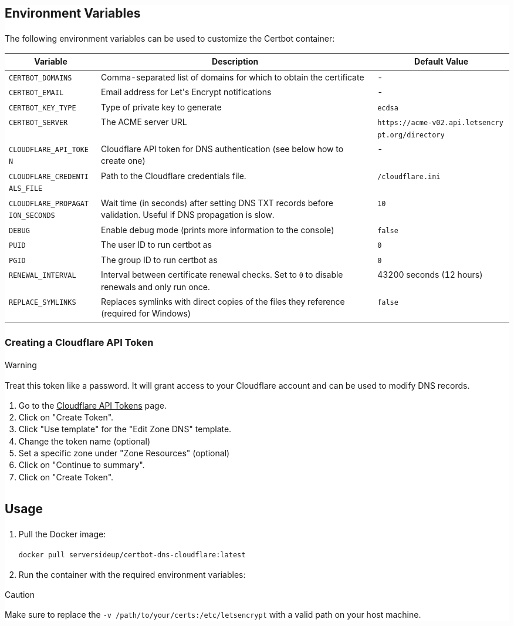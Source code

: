## Environment Variables

The following environment variables can be used to customize the Certbot container:

| Variable               | Description                                                         | Default Value |
|------------------------|---------------------------------------------------------------------|---------------|
| `CERTBOT_DOMAINS`      | Comma-separated list of domains for which to obtain the certificate | - |
| `CERTBOT_EMAIL`        | Email address for Let's Encrypt notifications                       | - |
| `CERTBOT_KEY_TYPE`     | Type of private key to generate                                     | `ecdsa` |
| `CERTBOT_SERVER`       | The ACME server URL                                                 | `https://acme-v02.api.letsencrypt.org/directory` |
| `CLOUDFLARE_API_TOKEN` | Cloudflare API token for DNS authentication (see below how to create one)                         | - |
| `CLOUDFLARE_CREDENTIALS_FILE` | Path to the Cloudflare credentials file. | `/cloudflare.ini` |
| `CLOUDFLARE_PROPAGATION_SECONDS` | Wait time (in seconds) after setting DNS TXT records before validation. Useful if DNS propagation is slow. | `10` |
| `DEBUG`                | Enable debug mode (prints more information to the console)            | `false`                    |
| `PUID`                 | The user ID to run certbot as                                       | `0`                    |
| `PGID`                 | The group ID to run certbot as                                        | `0`                    |
| `RENEWAL_INTERVAL`     | Interval between certificate renewal checks. Set to `0` to disable renewals and only run once.                         | 43200 seconds (12 hours) |
| `REPLACE_SYMLINKS`     | Replaces symlinks with direct copies of the files they reference (required for Windows) | `false`                    |

### Creating a Cloudflare API Token

> [!WARNING]  
> Treat this token like a password. It will grant access to your Cloudflare account and can be used to modify DNS records.

1. Go to the [Cloudflare API Tokens](https://dash.cloudflare.com/profile/api-tokens) page.
2. Click on "Create Token".
3. Click "Use template" for the "Edit Zone DNS" template.
4. Change the token name (optional)
5. Set a specific zone under "Zone Resources" (optional)
6. Click on "Continue to summary".
7. Click on "Create Token".

## Usage

1. Pull the Docker image:
   ```sh
   docker pull serversideup/certbot-dns-cloudflare:latest
   ```

2. Run the container with the required environment variables:

> [!CAUTION]
> Make sure to replace the `-v /path/to/your/certs:/etc/letsencrypt` with a valid path on your host machine.
